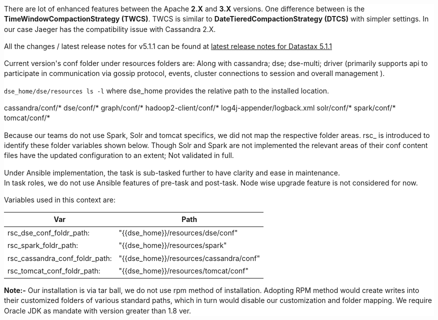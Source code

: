 There are lot of enhanced features between the Apache **2.X** and **3.X**  versions. One difference between is the  **TimeWindowCompactionStrategy (TWCS)**. TWCS is similar to **DateTieredCompactionStrategy (DTCS)** with simpler settings. In our case Jaeger has the compatibility issue with Cassandra 2.X.

All the changes / latest release notes for v5.1.1 can be found at [latest release notes for Datastax 5.1.1 ](http://docs.datastax.com/en/dse/5.1/dse-admin/datastax_enterprise/releaseNotes/RNdse.html#RNdse)

Current version's conf folder under resources folders are:
Along with cassandra; dse; dse-multi; driver (primarily supports api to participate in communication via
gossip protocol, events, cluster connections to session and overall management ).

`dse_home/dse/resources ls -l`
where dse_home provides the relative path to the installed location.

cassandra/conf/*
dse/conf/*
graph/conf/*
hadoop2-client/conf/*
log4j-appender/logback.xml
solr/conf/*
spark/conf/*
tomcat/conf/*


Because our teams do not use Spark, Solr and tomcat specifics, we did not map the respective folder areas.
rsc_ is introduced to identify these folder variables shown below. Though Solr and Spark are not implemented
the relevant areas of their conf content files have the updated configuration to an extent; Not validated in
full.

Under Ansible implementation, the task is sub-tasked further to have clarity and ease in maintenance.\
In task roles, we do not use Ansible features of pre-task and post-task.
Node wise upgrade feature is not considered for now.

Variables used in this context are:

| Var                             |  Path                                    |
|---------------------------------|------------------------------------------|
|  rsc_dse_conf_foldr_path:       |  "{{dse_home}}/resources/dse/conf"       |
|  rsc_spark_foldr_path:          |  "{{dse_home}}/resources/spark"          |
|  rsc_cassandra_conf_foldr_path: |  "{{dse_home}}/resources/cassandra/conf" |
|  rsc_tomcat_conf_foldr_path:    |   "{{dse_home}}/resources/tomcat/conf"   |


**Note:-**
Our installation is via tar ball, we do not use rpm method of installation. Adopting RPM method would create writes
into their customized folders of various standard paths, which in turn would disable our customization and folder
mapping. We require Oracle JDK as mandate with version greater than 1.8 ver.
